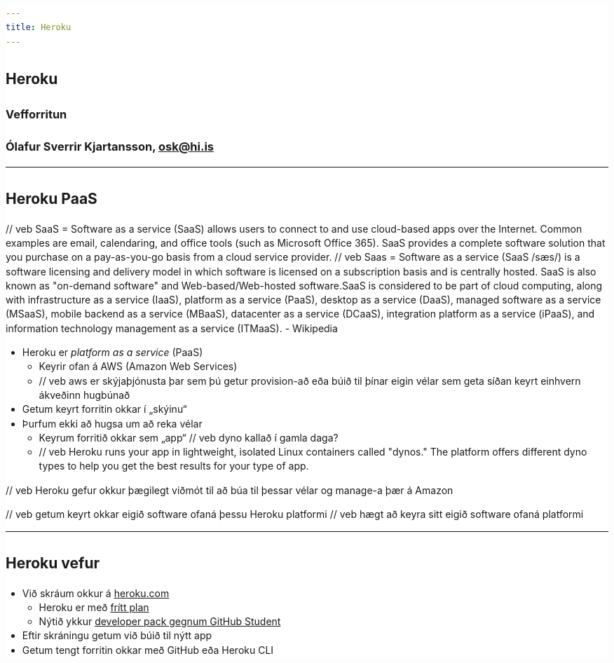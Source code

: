 ```yaml
---
title: Heroku
---
```


## Heroku

### Vefforritun

### Ólafur Sverrir Kjartansson, [osk@hi.is](mailto:osk@hi.is)

---

## Heroku PaaS
 
 // veb SaaS = Software as a service (SaaS) allows users to connect to and use cloud-based apps over the Internet. Common examples are email, calendaring, and office tools (such as Microsoft Office 365). SaaS provides a complete software solution that you purchase on a pay-as-you-go basis from a cloud service provider.
 // veb Saas = Software as a service (SaaS /sæs/) is a software licensing and delivery model in which software is licensed on a subscription basis and is centrally hosted. SaaS is also known as "on-demand software" and Web-based/Web-hosted software.SaaS is considered to be part of cloud computing, along with infrastructure as a service (IaaS), platform as a service (PaaS), desktop as a service (DaaS), managed software as a service (MSaaS), mobile backend as a service (MBaaS), datacenter as a service (DCaaS), integration platform as a service (iPaaS), and information technology management as a service (ITMaaS). - Wikipedia



* Heroku er _platform as a service_ (PaaS)
  * Keyrir ofan á AWS (Amazon Web Services)
  * // veb aws er skýjaþjónusta þar sem þú getur provision-að eða búið til þínar eigin vélar sem geta síðan keyrt einhvern ákveðinn hugbúnað
* Getum keyrt forritin okkar í „skýinu“
* Þurfum ekki að hugsa um að reka vélar
  * Keyrum forritið okkar sem „app“ // veb dyno kallað í gamla daga?
  * // veb Heroku runs your app in lightweight, isolated Linux containers called "dynos." The platform offers different dyno types to help you get the best results for your type of app.

// veb Heroku gefur okkur þægilegt viðmót til að búa til þessar vélar og manage-a þær á Amazon

// veb getum keyrt okkar eigið software ofaná þessu Heroku platformi
// veb hægt að keyra sitt eigið software ofaná platformi
***

## Heroku vefur

* Við skráum okkur á [heroku.com](https://www.heroku.com/)
  * Heroku er með [frítt plan](https://www.heroku.com/free)
  * Nýtið ykkur [developer pack gegnum GitHub Student](https://www.heroku.com/github-students)
* Eftir skráningu getum við búið til nýtt app
* Getum tengt forritin okkar með GitHub eða Heroku CLI

